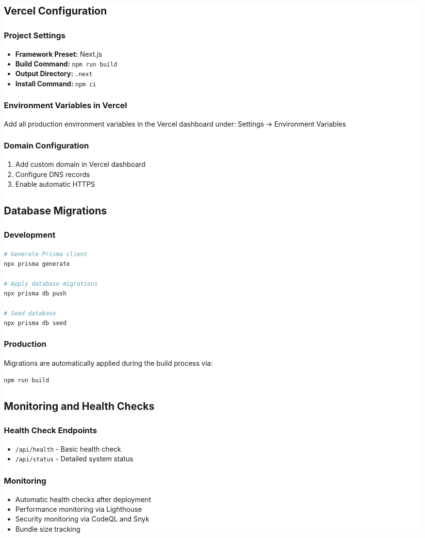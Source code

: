 ## Vercel Configuration

### Project Settings
- **Framework Preset:** Next.js
- **Build Command:** `npm run build`
- **Output Directory:** `.next`
- **Install Command:** `npm ci`

### Environment Variables in Vercel
Add all production environment variables in the Vercel dashboard under:
Settings → Environment Variables

### Domain Configuration
1. Add custom domain in Vercel dashboard
2. Configure DNS records
3. Enable automatic HTTPS

## Database Migrations

### Development
```bash
# Generate Prisma client
npx prisma generate

# Apply database migrations
npx prisma db push

# Seed database
npx prisma db seed
```

### Production
Migrations are automatically applied during the build process via:
```bash
npm run build
```

## Monitoring and Health Checks

### Health Check Endpoints
- `/api/health` - Basic health check
- `/api/status` - Detailed system status

### Monitoring
- Automatic health checks after deployment
- Performance monitoring via Lighthouse
- Security monitoring via CodeQL and Snyk
- Bundle size tracking

